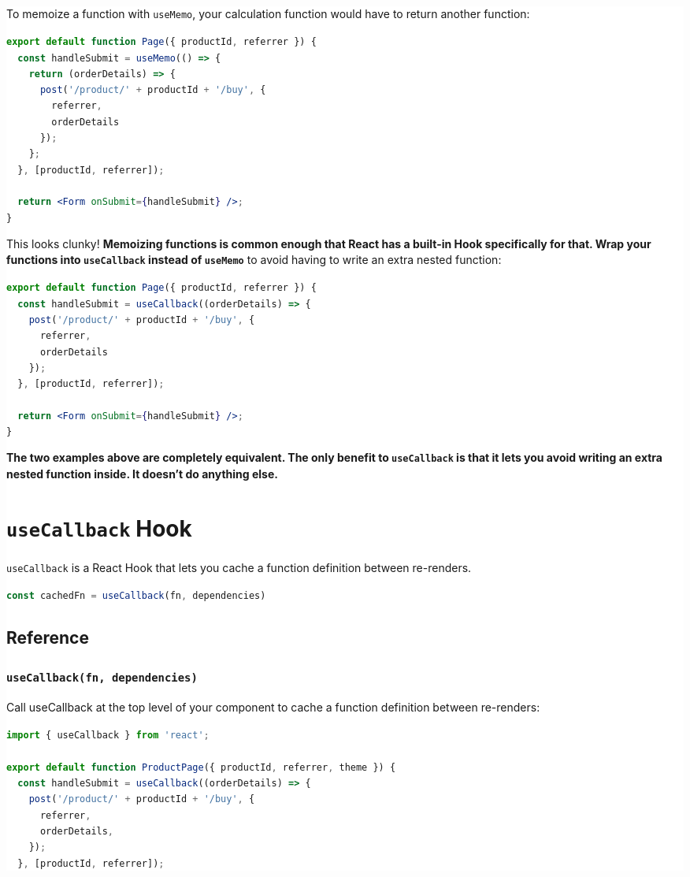 To memoize a function with `useMemo`, your calculation function would have to return another function:

```jsx
export default function Page({ productId, referrer }) {
  const handleSubmit = useMemo(() => {
    return (orderDetails) => {
      post('/product/' + productId + '/buy', {
        referrer,
        orderDetails
      });
    };
  }, [productId, referrer]);

  return <Form onSubmit={handleSubmit} />;
}
```

This looks clunky! **Memoizing functions is common enough that React has a built-in Hook specifically for that. Wrap your functions into `useCallback` instead of `useMemo`** to avoid having to write an extra nested function:

```jsx
export default function Page({ productId, referrer }) {
  const handleSubmit = useCallback((orderDetails) => {
    post('/product/' + productId + '/buy', {
      referrer,
      orderDetails
    });
  }, [productId, referrer]);

  return <Form onSubmit={handleSubmit} />;
}
```

**The two examples above are completely equivalent. The only benefit to `useCallback` is that it lets you avoid writing an extra nested function inside. It doesn’t do anything else.**

# `useCallback` Hook
`useCallback` is a React Hook that lets you cache a function definition between re-renders.

```jsx
const cachedFn = useCallback(fn, dependencies)
```

## Reference 
### `useCallback(fn, dependencies) `
Call useCallback at the top level of your component to cache a function definition between re-renders:

```jsx
import { useCallback } from 'react';

export default function ProductPage({ productId, referrer, theme }) {
  const handleSubmit = useCallback((orderDetails) => {
    post('/product/' + productId + '/buy', {
      referrer,
      orderDetails,
    });
  }, [productId, referrer]);
```
